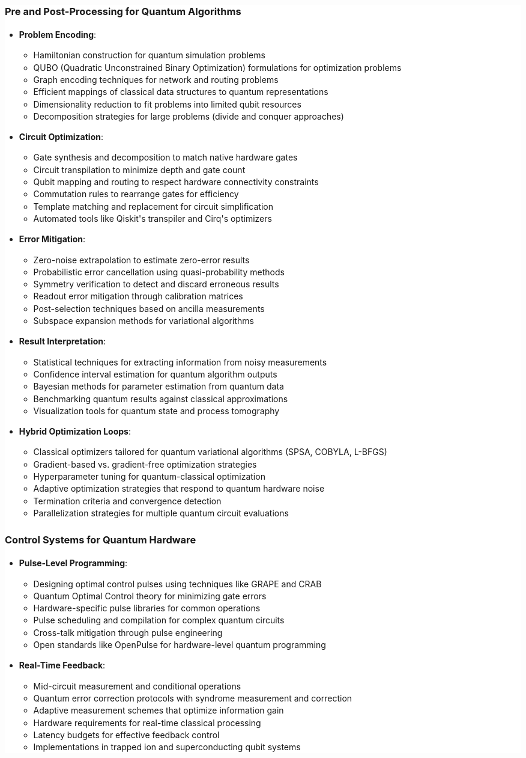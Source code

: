 ### Pre and Post-Processing for Quantum Algorithms
- **Problem Encoding**: 
  - Hamiltonian construction for quantum simulation problems
  - QUBO (Quadratic Unconstrained Binary Optimization) formulations for optimization problems
  - Graph encoding techniques for network and routing problems
  - Efficient mappings of classical data structures to quantum representations
  - Dimensionality reduction to fit problems into limited qubit resources
  - Decomposition strategies for large problems (divide and conquer approaches)
  
- **Circuit Optimization**: 
  - Gate synthesis and decomposition to match native hardware gates
  - Circuit transpilation to minimize depth and gate count
  - Qubit mapping and routing to respect hardware connectivity constraints
  - Commutation rules to rearrange gates for efficiency
  - Template matching and replacement for circuit simplification
  - Automated tools like Qiskit's transpiler and Cirq's optimizers
  
- **Error Mitigation**: 
  - Zero-noise extrapolation to estimate zero-error results
  - Probabilistic error cancellation using quasi-probability methods
  - Symmetry verification to detect and discard erroneous results
  - Readout error mitigation through calibration matrices
  - Post-selection techniques based on ancilla measurements
  - Subspace expansion methods for variational algorithms
  
- **Result Interpretation**: 
  - Statistical techniques for extracting information from noisy measurements
  - Confidence interval estimation for quantum algorithm outputs
  - Bayesian methods for parameter estimation from quantum data
  - Benchmarking quantum results against classical approximations
  - Visualization tools for quantum state and process tomography
  
- **Hybrid Optimization Loops**: 
  - Classical optimizers tailored for quantum variational algorithms (SPSA, COBYLA, L-BFGS)
  - Gradient-based vs. gradient-free optimization strategies
  - Hyperparameter tuning for quantum-classical optimization
  - Adaptive optimization strategies that respond to quantum hardware noise
  - Termination criteria and convergence detection
  - Parallelization strategies for multiple quantum circuit evaluations

### Control Systems for Quantum Hardware
- **Pulse-Level Programming**: 
  - Designing optimal control pulses using techniques like GRAPE and CRAB
  - Quantum Optimal Control theory for minimizing gate errors
  - Hardware-specific pulse libraries for common operations
  - Pulse scheduling and compilation for complex quantum circuits
  - Cross-talk mitigation through pulse engineering
  - Open standards like OpenPulse for hardware-level quantum programming
  
- **Real-Time Feedback**: 
  - Mid-circuit measurement and conditional operations
  - Quantum error correction protocols with syndrome measurement and correction
  - Adaptive measurement schemes that optimize information gain
  - Hardware requirements for real-time classical processing
  - Latency budgets for effective feedback control
  - Implementations in trapped ion and superconducting qubit systems
  